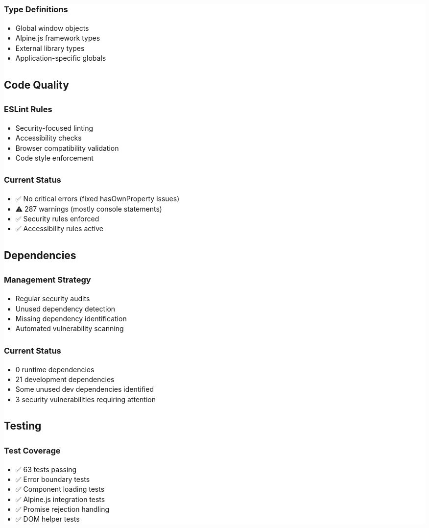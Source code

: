 ### Type Definitions

- Global window objects
- Alpine.js framework types
- External library types
- Application-specific globals

## Code Quality

### ESLint Rules

- Security-focused linting
- Accessibility checks
- Browser compatibility validation
- Code style enforcement

### Current Status

- ✅ No critical errors (fixed hasOwnProperty issues)
- ⚠️ 287 warnings (mostly console statements)
- ✅ Security rules enforced
- ✅ Accessibility rules active

## Dependencies

### Management Strategy

- Regular security audits
- Unused dependency detection
- Missing dependency identification
- Automated vulnerability scanning

### Current Status

- 0 runtime dependencies
- 21 development dependencies
- Some unused dev dependencies identified
- 3 security vulnerabilities requiring attention

## Testing

### Test Coverage

- ✅ 63 tests passing
- ✅ Error boundary tests
- ✅ Component loading tests
- ✅ Alpine.js integration tests
- ✅ Promise rejection handling
- ✅ DOM helper tests
